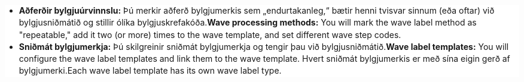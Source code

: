 - <span data-ttu-id="df61a-417">**Aðferðir bylgjuúrvinnslu:** Þú merkir aðferð bylgjumerkis sem „endurtakanleg,“ bætir henni tvisvar sinnum (eða oftar) við bylgjusniðmátið og stillir ólíka bylgjuskrefakóða.</span><span class="sxs-lookup"><span data-stu-id="df61a-417">**Wave processing methods:** You will mark the wave label method as "repeatable," add it two (or more) times to the wave template, and set different wave step codes.</span></span>
- <span data-ttu-id="df61a-418">**Sniðmát bylgjumerkja:** Þú skilgreinir sniðmát bylgjumerkja og tengir þau við bylgjusniðmátið.</span><span class="sxs-lookup"><span data-stu-id="df61a-418">**Wave label templates:** You will configure the wave label templates and link them to the wave template.</span></span> <span data-ttu-id="df61a-419">Hvert sniðmát bylgjumerkis er með sína eigin gerð af bylgjumerki.</span><span class="sxs-lookup"><span data-stu-id="df61a-419">Each wave label template has its own wave label type.</span></span>
